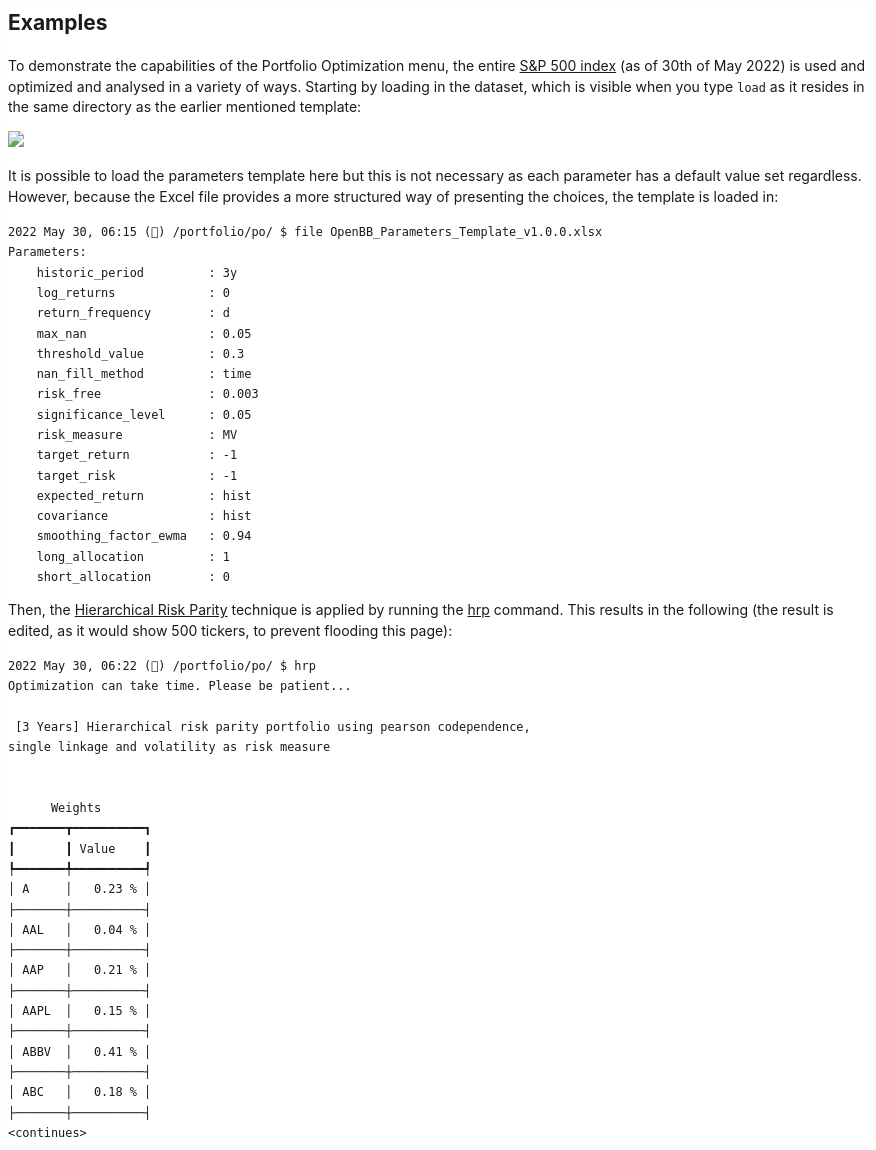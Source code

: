 ## Examples

To demonstrate the capabilities of the Portfolio Optimization menu, the entire <a href="https://www.investopedia.com/terms/s/sp500.asp" target="_blank">S&P 500 index</a> (as of 30th of May 2022) is used and optimized and analysed in a variety of ways. Starting by loading in the dataset, which is visible when you type `load` as it resides in the same directory as the earlier mentioned template:

<img src="https://user-images.githubusercontent.com/46355364/171145309-8419bc2e-12bd-49d5-8c19-e0f80097d898.png"></img>

It is possible to load the parameters template here but this is not necessary as each parameter has a default value set regardless. However, because the Excel file provides a more structured way of presenting the choices, the template is loaded in:

```
2022 May 30, 06:15 (🦋) /portfolio/po/ $ file OpenBB_Parameters_Template_v1.0.0.xlsx
Parameters:
    historic_period         : 3y
    log_returns             : 0
    return_frequency        : d
    max_nan                 : 0.05
    threshold_value         : 0.3
    nan_fill_method         : time
    risk_free               : 0.003
    significance_level      : 0.05
    risk_measure            : MV
    target_return           : -1
    target_risk             : -1
    expected_return         : hist
    covariance              : hist
    smoothing_factor_ewma   : 0.94
    long_allocation         : 1
    short_allocation        : 0
```

Then, the <a href="https://jpm.pm-research.com/content/42/4/59.short" target="_blank">Hierarchical Risk Parity</a> technique is applied by running the <a href="https://openbb-finance.github.io/OpenBBTerminal/terminal/portfolio/po/hrp/" target="_blank">hrp</a> command. This results in the following (the result is edited, as it would show 500 tickers, to prevent flooding this page):

```
2022 May 30, 06:22 (🦋) /portfolio/po/ $ hrp
Optimization can take time. Please be patient...

 [3 Years] Hierarchical risk parity portfolio using pearson codependence,
single linkage and volatility as risk measure


      Weights
┏━━━━━━━┳━━━━━━━━━━┓
┃       ┃ Value    ┃
┡━━━━━━━╇━━━━━━━━━━┩
│ A     │   0.23 % │
├───────┼──────────┤
│ AAL   │   0.04 % │
├───────┼──────────┤
│ AAP   │   0.21 % │
├───────┼──────────┤
│ AAPL  │   0.15 % │
├───────┼──────────┤
│ ABBV  │   0.41 % │
├───────┼──────────┤
│ ABC   │   0.18 % │
├───────┼──────────┤
<continues>

```